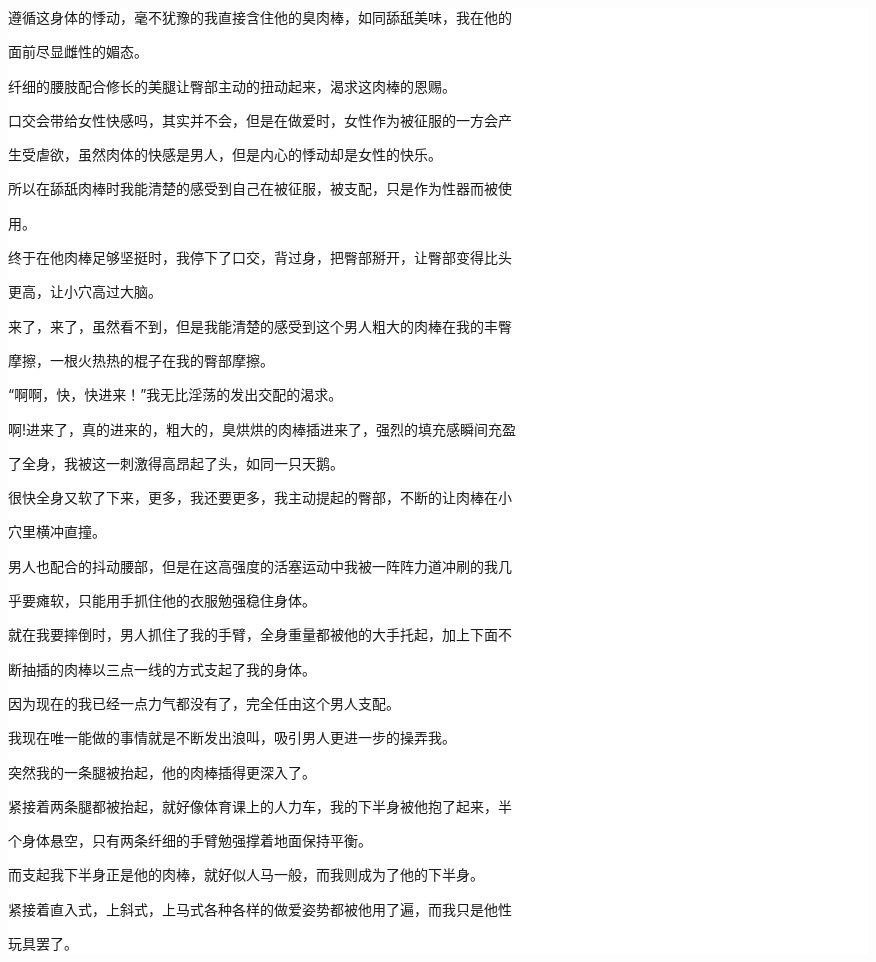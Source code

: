 
遵循这身体的悸动，毫不犹豫的我直接含住他的臭肉棒，如同舔舐美味，我在他的

面前尽显雌性的媚态。

纤细的腰肢配合修长的美腿让臀部主动的扭动起来，渴求这肉棒的恩赐。

口交会带给女性快感吗，其实并不会，但是在做爱时，女性作为被征服的一方会产

生受虐欲，虽然肉体的快感是男人，但是内心的悸动却是女性的快乐。

所以在舔舐肉棒时我能清楚的感受到自己在被征服，被支配，只是作为性器而被使

用。



终于在他肉棒足够坚挺时，我停下了口交，背过身，把臀部掰开，让臀部变得比头

更高，让小穴高过大脑。



来了，来了，虽然看不到，但是我能清楚的感受到这个男人粗大的肉棒在我的丰臀

摩擦，一根火热热的棍子在我的臀部摩擦。



“啊啊，快，快进来！”我无比淫荡的发出交配的渴求。

啊!进来了，真的进来的，粗大的，臭烘烘的肉棒插进来了，强烈的填充感瞬间充盈

了全身，我被这一刺激得高昂起了头，如同一只天鹅。



很快全身又软了下来，更多，我还要更多，我主动提起的臀部，不断的让肉棒在小

穴里横冲直撞。



男人也配合的抖动腰部，但是在这高强度的活塞运动中我被一阵阵力道冲刷的我几

乎要瘫软，只能用手抓住他的衣服勉强稳住身体。

就在我要摔倒时，男人抓住了我的手臂，全身重量都被他的大手托起，加上下面不

断抽插的肉棒以三点一线的方式支起了我的身体。

因为现在的我已经一点力气都没有了，完全任由这个男人支配。

我现在唯一能做的事情就是不断发出浪叫，吸引男人更进一步的操弄我。



突然我的一条腿被抬起，他的肉棒插得更深入了。

紧接着两条腿都被抬起，就好像体育课上的人力车，我的下半身被他抱了起来，半

个身体悬空，只有两条纤细的手臂勉强撑着地面保持平衡。

而支起我下半身正是他的肉棒，就好似人马一般，而我则成为了他的下半身。

紧接着直入式，上斜式，上马式各种各样的做爱姿势都被他用了遍，而我只是他性

玩具罢了。

